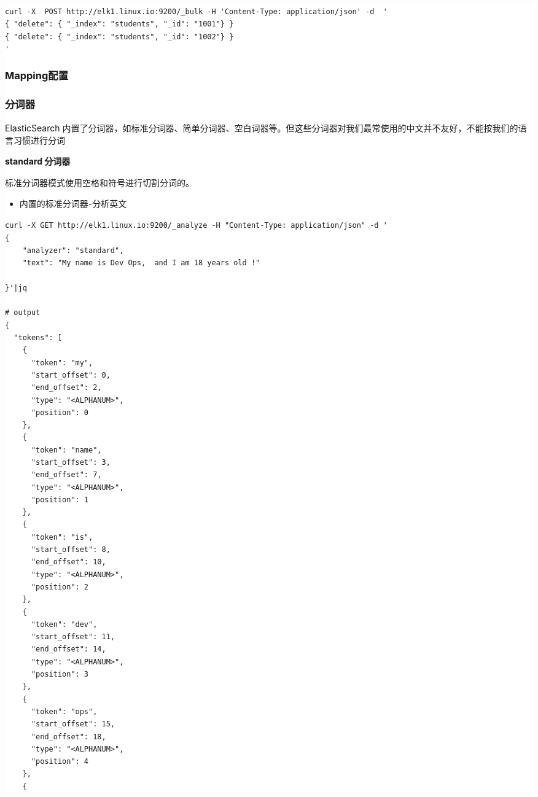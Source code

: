 ```
curl -X  POST http://elk1.linux.io:9200/_bulk -H 'Content-Type: application/json' -d  '
{ "delete": { "_index": "students", "_id": "1001"} }
{ "delete": { "_index": "students", "_id": "1002"} }
'
```

### Mapping配置

### 分词器

ElasticSearch 内置了分词器，如标准分词器、简单分词器、空白词器等。但这些分词器对我们最常使用的中文并不友好，不能按我们的语言习惯进行分词

**standard 分词器**

标准分词器模式使用空格和符号进行切割分词的。

- 内置的标准分词器-分析英文
```
curl -X GET http://elk1.linux.io:9200/_analyze -H "Content-Type: application/json" -d '
{
    "analyzer": "standard",
    "text": "My name is Dev Ops,  and I am 18 years old !"

}'|jq

# output
{
  "tokens": [
    {
      "token": "my",
      "start_offset": 0,
      "end_offset": 2,
      "type": "<ALPHANUM>",
      "position": 0
    },
    {
      "token": "name",
      "start_offset": 3,
      "end_offset": 7,
      "type": "<ALPHANUM>",
      "position": 1
    },
    {
      "token": "is",
      "start_offset": 8,
      "end_offset": 10,
      "type": "<ALPHANUM>",
      "position": 2
    },
    {
      "token": "dev",
      "start_offset": 11,
      "end_offset": 14,
      "type": "<ALPHANUM>",
      "position": 3
    },
    {
      "token": "ops",
      "start_offset": 15,
      "end_offset": 18,
      "type": "<ALPHANUM>",
      "position": 4
    },
    {
```